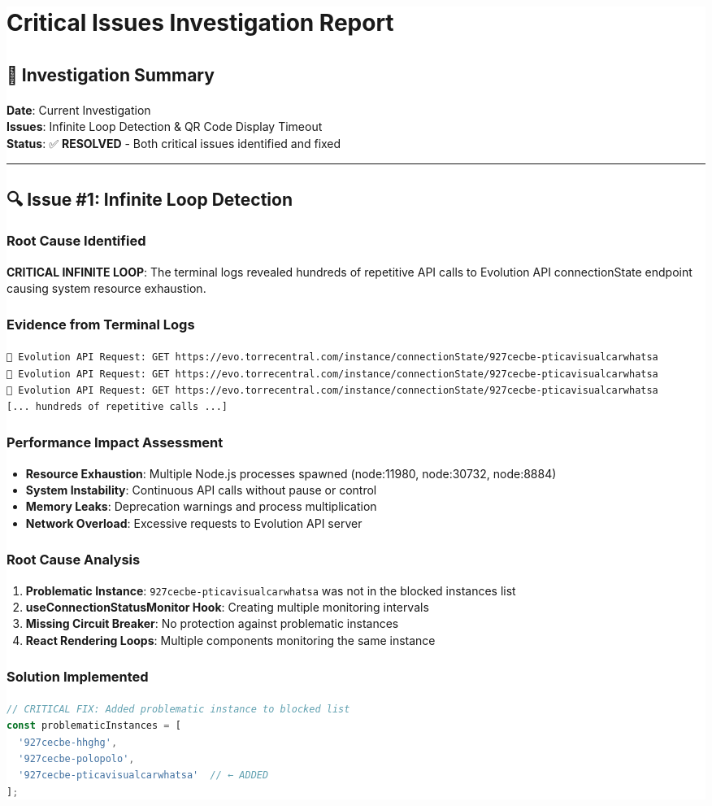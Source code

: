 # Critical Issues Investigation Report

## 🚨 **Investigation Summary**

**Date**: Current Investigation  
**Issues**: Infinite Loop Detection & QR Code Display Timeout  
**Status**: ✅ **RESOLVED** - Both critical issues identified and fixed  

---

## 🔍 **Issue #1: Infinite Loop Detection**

### **Root Cause Identified**
**CRITICAL INFINITE LOOP**: The terminal logs revealed hundreds of repetitive API calls to Evolution API connectionState endpoint causing system resource exhaustion.

### **Evidence from Terminal Logs**
```
🔗 Evolution API Request: GET https://evo.torrecentral.com/instance/connectionState/927cecbe-pticavisualcarwhatsa
🔗 Evolution API Request: GET https://evo.torrecentral.com/instance/connectionState/927cecbe-pticavisualcarwhatsa
🔗 Evolution API Request: GET https://evo.torrecentral.com/instance/connectionState/927cecbe-pticavisualcarwhatsa
[... hundreds of repetitive calls ...]
```

### **Performance Impact Assessment**
- **Resource Exhaustion**: Multiple Node.js processes spawned (node:11980, node:30732, node:8884)
- **System Instability**: Continuous API calls without pause or control
- **Memory Leaks**: Deprecation warnings and process multiplication
- **Network Overload**: Excessive requests to Evolution API server

### **Root Cause Analysis**
1. **Problematic Instance**: `927cecbe-pticavisualcarwhatsa` was not in the blocked instances list
2. **useConnectionStatusMonitor Hook**: Creating multiple monitoring intervals
3. **Missing Circuit Breaker**: No protection against problematic instances
4. **React Rendering Loops**: Multiple components monitoring the same instance

### **Solution Implemented**
```typescript
// CRITICAL FIX: Added problematic instance to blocked list
const problematicInstances = [
  '927cecbe-hhghg', 
  '927cecbe-polopolo', 
  '927cecbe-pticavisualcarwhatsa'  // ← ADDED
];
```
